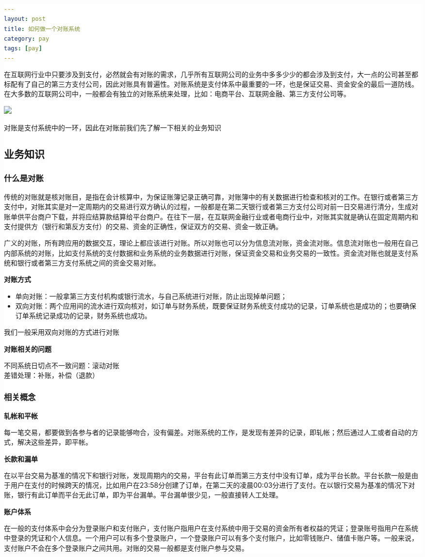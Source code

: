 ```yaml
---
layout: post
title: 如何做一个对账系统
category: pay 
tags: [pay]
---
```


在互联网行业中只要涉及到支付，必然就会有对账的需求，几乎所有互联网公司的业务中多多少少的都会涉及到支付，大一点的公司甚至都标配有了自己的第三方支付公司，因此对账具有普遍性。对账系统是支付体系中最重要的一环，也是保证交易、资金安全的最后一道防线。在大多数的互联网公司中，一般都会有独立的对账系统来处理，比如：电商平台、互联网金融、第三方支付公司等。

 
![](http://io.dbbaxbb.cn/assets/images/2017/pay/reconciliation.jpg)

对账是支付系统中的一环，因此在对账前我们先了解一下相关的业务知识

## 业务知识

### 什么是对账

传统的对账就是核对账目，是指在会计核算中，为保证账簿记录正确可靠，对账簿中的有关数据进行检查和核对的工作。在银行或者第三方支付中，对账其实是对一定周期内的交易进行双方确认的过程，一般都是在第二天银行或者第三方支付公司对前一日交易进行清分，生成对账单供平台商户下载，并将应结算款结算给平台商户。在往下一层，在互联网金融行业或者电商行业中，对账其实就是确认在固定周期内和支付提供方（银行和第反方支付）的交易、资金的正确性，保证双方的交易、资金一致正确。

广义的对账，所有跨应用的数据交互，理论上都应该进行对账。所以对账也可以分为信息流对账，资金流对账。信息流对账也一般用在自己内部系统的对账，比如支付系统的支付数据和业务系统的业务数据进行对账，保证资金交易和业务交易的一致性。资金流对账也就是支付系统和银行或者第三方支付系统之间的资金交易对账。
 
**对账方式**

- 单向对账：一般拿第三方支付机构或银行流水，与自己系统进行对账，防止出现掉单问题；
- 双向对账：两个应用间的流水进行双向核对，如订单与财务系统，既要保证财务系统支付成功的记录，订单系统也是成功的；也要确保订单系统记录成功的记录，财务系统也成功。

我们一般采用双向对账的方式进行对账
 
**对账相关的问题**

不同系统日切点不一致问题：滚动对账  
差错处理：补账，补偿（退款）


### 相关概念


**轧帐和平帐**

每一笔交易，都要做到各参与者的记录能够吻合，没有偏差。对账系统的工作，是发现有差异的记录，即轧帐；然后通过人工或者自动的方式，解决这些差异，即平帐。


**长款和漏单**

在以平台交易为基准的情况下和银行对账，发现周期内的交易，平台有此订单而第三方支付中没有订单，成为平台长款。平台长款一般是由于用户在支付的时候跨天的情况，比如用户在23:58分创建了订单，在第二天的凌晨00:03分进行了支付。在以银行交易为基准的情况下对账，银行有此订单而平台无此订单，即为平台漏单。平台漏单很少见，一般直接转人工处理。


**账户体系**

在一般的支付体系中会分为登录账户和支付账户，支付账户指用户在支付系统中用于交易的资金所有者权益的凭证；登录账号指用户在系统中登录的凭证和个人信息。一个用户可以有多个登录账户，一个登录账户可以有多个支付账户，比如零钱账户、储值卡账户等。一般来说，支付账户不会在多个登录账户之间共用。对账的交易一般都是支付账户参与交易。
